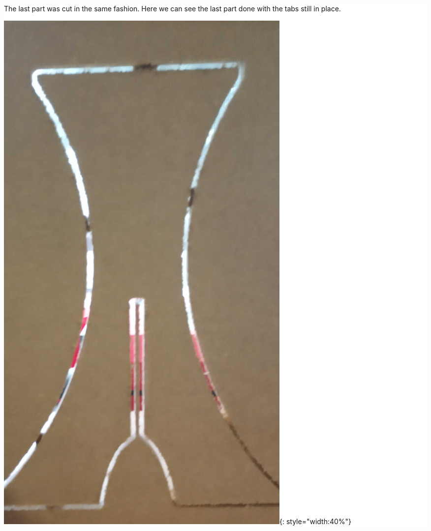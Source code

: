 The last part was cut in the same fashion. Here we can see the last part done with the tabs still in place.

![](../images/week07/tabs.jpg){: style="width:40%"}
